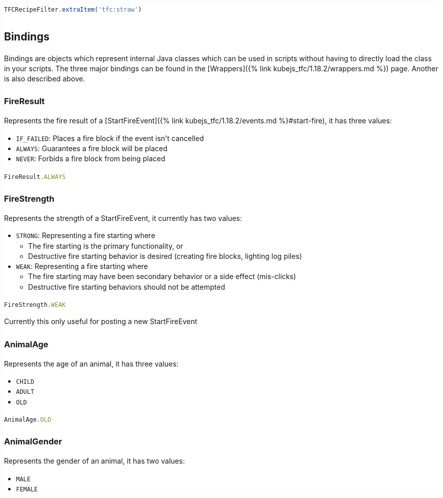 ```js
TFCRecipeFilter.extraItem('tfc:straw')
```

## Bindings

Bindings are objects which represent internal Java classes which can be used in scripts without having to directly load the class in your scripts. The three major bindings can be found in the [Wrappers]({% link kubejs_tfc/1.18.2/wrappers.md %}) page. Another is also described above.

### FireResult

Represents the fire result of a [StartFireEvent]({% link kubejs_tfc/1.18.2/events.md %}#start-fire), it has three values:

- `IF_FAILED`: Places a fire block if the event isn't cancelled
- `ALWAYS`: Guarantees a fire block will be placed
- `NEVER`: Forbids a fire block from being placed

```js
FireResult.ALWAYS
```

### FireStrength

Represents the strength of a StartFireEvent, it currently has two values:

- `STRONG`: Representing a fire starting where
    - The fire starting is the primary functionality, or
    - Destructive fire starting behavior is desired (creating fire blocks, lighting log piles)
- `WEAK`: Representing a fire starting where
    - The fire starting may have been secondary behavior or a side effect (mis-clicks)
    - Destructive fire starting behaviors should not be attempted

```js
FireStrength.WEAK
```

Currently this only useful for posting a new StartFireEvent

### AnimalAge

Represents the age of an animal, it has three values:

- `CHILD`
- `ADULT`
- `OLD`

```js
AnimalAge.OLD
```

### AnimalGender

Represents the gender of an animal, it has two values:

- `MALE`
- `FEMALE`
